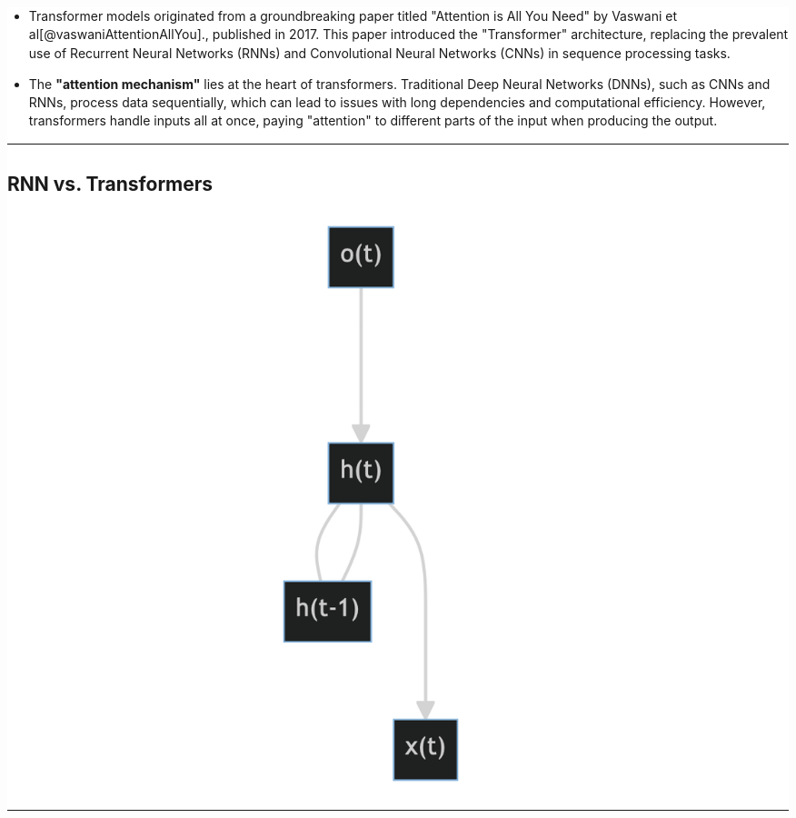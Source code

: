 - Transformer models originated from a groundbreaking paper titled "Attention is All You Need" by Vaswani et al[@vaswaniAttentionAllYou]., published in 2017. This paper introduced the "Transformer" architecture, replacing the prevalent use of Recurrent Neural Networks (RNNs) and Convolutional Neural Networks (CNNs) in sequence processing tasks.

- The **"attention mechanism"** lies at the heart of transformers. Traditional Deep Neural Networks (DNNs), such as CNNs and RNNs, process data sequentially, which can lead to issues with long dependencies and computational efficiency. However, transformers handle inputs all at once, paying "attention" to different parts of the input when producing the output.

---

## RNN vs. Transformers

<img src="pics/RNN.png" width="800">

---
